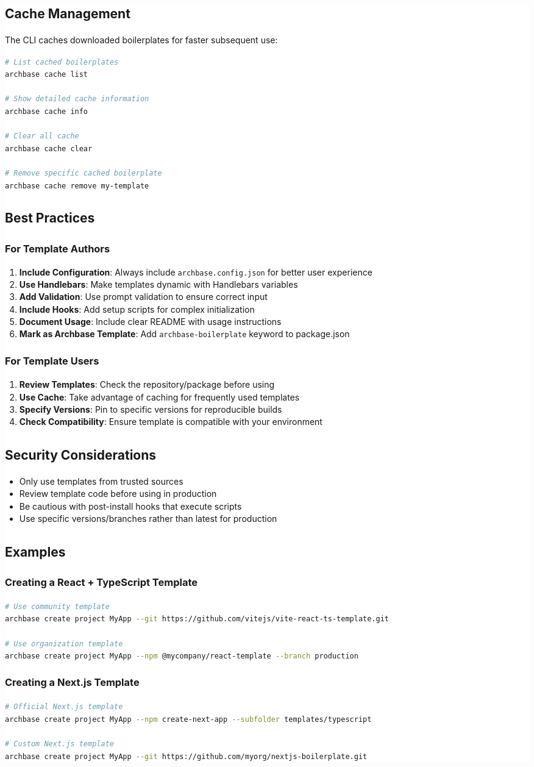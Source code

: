 ## Cache Management

The CLI caches downloaded boilerplates for faster subsequent use:

```bash
# List cached boilerplates
archbase cache list

# Show detailed cache information
archbase cache info

# Clear all cache
archbase cache clear

# Remove specific cached boilerplate
archbase cache remove my-template
```

## Best Practices

### For Template Authors

1. **Include Configuration**: Always include `archbase.config.json` for better user experience
2. **Use Handlebars**: Make templates dynamic with Handlebars variables
3. **Add Validation**: Use prompt validation to ensure correct input
4. **Include Hooks**: Add setup scripts for complex initialization
5. **Document Usage**: Include clear README with usage instructions
6. **Mark as Archbase Template**: Add `archbase-boilerplate` keyword to package.json

### For Template Users

1. **Review Templates**: Check the repository/package before using
2. **Use Cache**: Take advantage of caching for frequently used templates
3. **Specify Versions**: Pin to specific versions for reproducible builds
4. **Check Compatibility**: Ensure template is compatible with your environment

## Security Considerations

- Only use templates from trusted sources
- Review template code before using in production
- Be cautious with post-install hooks that execute scripts
- Use specific versions/branches rather than latest for production

## Examples

### Creating a React + TypeScript Template

```bash
# Use community template
archbase create project MyApp --git https://github.com/vitejs/vite-react-ts-template.git

# Use organization template  
archbase create project MyApp --npm @mycompany/react-template --branch production
```

### Creating a Next.js Template

```bash
# Official Next.js template
archbase create project MyApp --npm create-next-app --subfolder templates/typescript

# Custom Next.js template
archbase create project MyApp --git https://github.com/myorg/nextjs-boilerplate.git
```